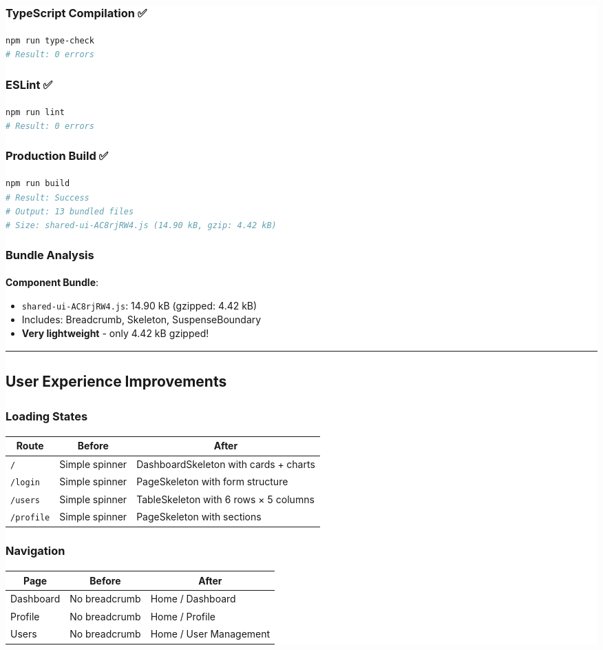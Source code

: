 ### TypeScript Compilation ✅

```bash
npm run type-check
# Result: 0 errors
```

### ESLint ✅

```bash
npm run lint
# Result: 0 errors
```

### Production Build ✅

```bash
npm run build
# Result: Success
# Output: 13 bundled files
# Size: shared-ui-AC8rjRW4.js (14.90 kB, gzip: 4.42 kB)
```

### Bundle Analysis

**Component Bundle**:

- `shared-ui-AC8rjRW4.js`: 14.90 kB (gzipped: 4.42 kB)
- Includes: Breadcrumb, Skeleton, SuspenseBoundary
- **Very lightweight** - only 4.42 kB gzipped!

---

## User Experience Improvements

### Loading States

| Route      | Before         | After                                 |
| ---------- | -------------- | ------------------------------------- |
| `/`        | Simple spinner | DashboardSkeleton with cards + charts |
| `/login`   | Simple spinner | PageSkeleton with form structure      |
| `/users`   | Simple spinner | TableSkeleton with 6 rows × 5 columns |
| `/profile` | Simple spinner | PageSkeleton with sections            |

### Navigation

| Page      | Before        | After                  |
| --------- | ------------- | ---------------------- |
| Dashboard | No breadcrumb | Home / Dashboard       |
| Profile   | No breadcrumb | Home / Profile         |
| Users     | No breadcrumb | Home / User Management |
